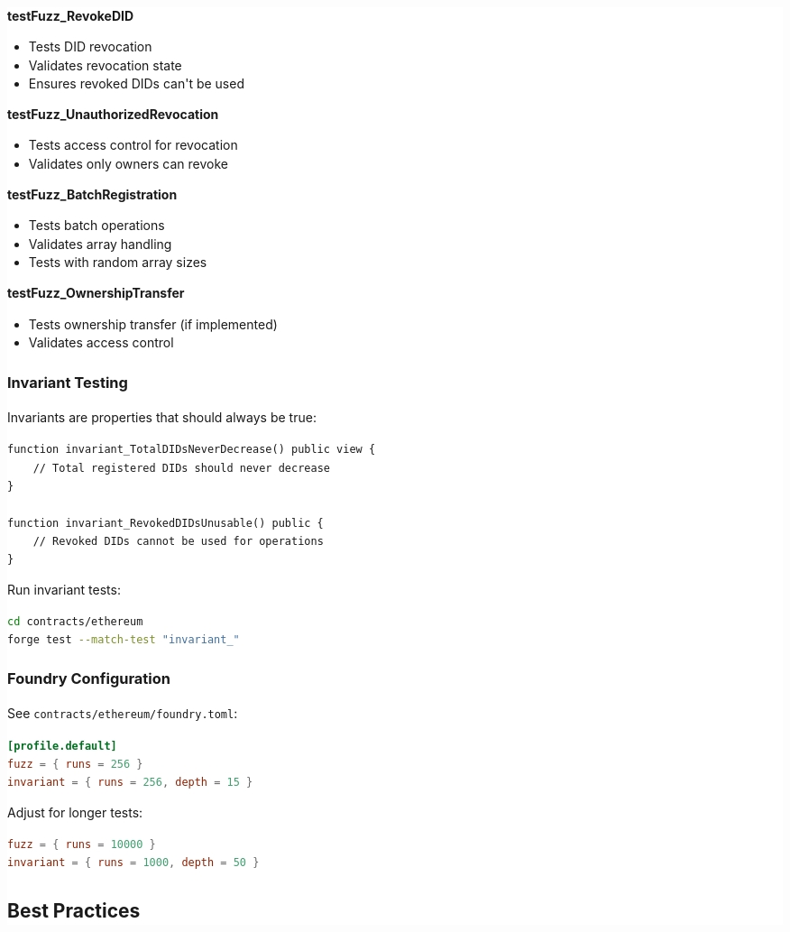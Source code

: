 **testFuzz_RevokeDID**
- Tests DID revocation
- Validates revocation state
- Ensures revoked DIDs can't be used

**testFuzz_UnauthorizedRevocation**
- Tests access control for revocation
- Validates only owners can revoke

**testFuzz_BatchRegistration**
- Tests batch operations
- Validates array handling
- Tests with random array sizes

**testFuzz_OwnershipTransfer**
- Tests ownership transfer (if implemented)
- Validates access control

### Invariant Testing

Invariants are properties that should always be true:

```solidity
function invariant_TotalDIDsNeverDecrease() public view {
    // Total registered DIDs should never decrease
}

function invariant_RevokedDIDsUnusable() public {
    // Revoked DIDs cannot be used for operations
}
```

Run invariant tests:

```bash
cd contracts/ethereum
forge test --match-test "invariant_"
```

### Foundry Configuration

See `contracts/ethereum/foundry.toml`:

```toml
[profile.default]
fuzz = { runs = 256 }
invariant = { runs = 256, depth = 15 }
```

Adjust for longer tests:

```toml
fuzz = { runs = 10000 }
invariant = { runs = 1000, depth = 50 }
```

## Best Practices
